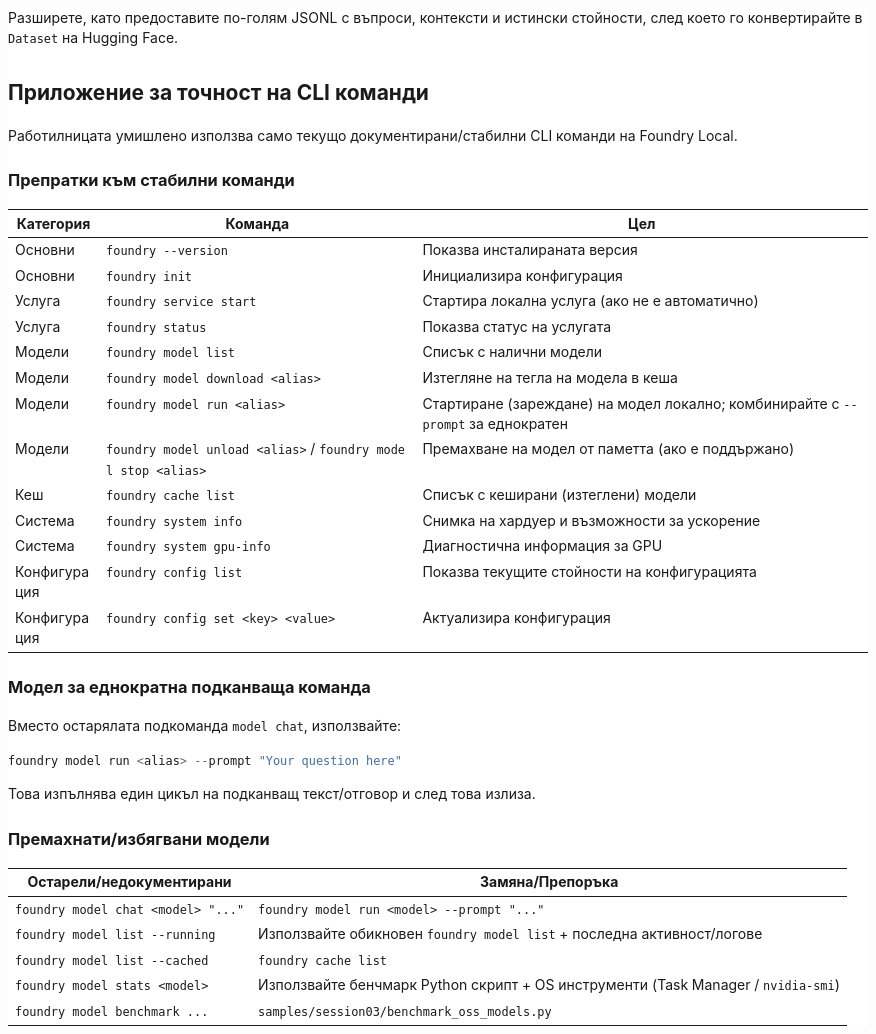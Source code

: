 Разширете, като предоставите по-голям JSONL с въпроси, контексти и истински стойности, след което го конвертирайте в `Dataset` на Hugging Face.

## Приложение за точност на CLI команди

Работилницата умишлено използва само текущо документирани/стабилни CLI команди на Foundry Local.

### Препратки към стабилни команди

| Категория | Команда | Цел |
|-----------|---------|-----|
| Основни | `foundry --version` | Показва инсталираната версия |
| Основни | `foundry init` | Инициализира конфигурация |
| Услуга | `foundry service start` | Стартира локална услуга (ако не е автоматично) |
| Услуга | `foundry status` | Показва статус на услугата |
| Модели | `foundry model list` | Списък с налични модели |
| Модели | `foundry model download <alias>` | Изтегляне на тегла на модела в кеша |
| Модели | `foundry model run <alias>` | Стартиране (зареждане) на модел локално; комбинирайте с `--prompt` за еднократен |
| Модели | `foundry model unload <alias>` / `foundry model stop <alias>` | Премахване на модел от паметта (ако е поддържано) |
| Кеш | `foundry cache list` | Списък с кеширани (изтеглени) модели |
| Система | `foundry system info` | Снимка на хардуер и възможности за ускорение |
| Система | `foundry system gpu-info` | Диагностична информация за GPU |
| Конфигурация | `foundry config list` | Показва текущите стойности на конфигурацията |
| Конфигурация | `foundry config set <key> <value>` | Актуализира конфигурация |

### Модел за еднократна подканваща команда

Вместо остарялата подкоманда `model chat`, използвайте:

```powershell
foundry model run <alias> --prompt "Your question here"
```

Това изпълнява един цикъл на подканващ текст/отговор и след това излиза.

### Премахнати/избягвани модели

| Остарели/недокументирани | Замяна/Препоръка |
|--------------------------|-----------------|
| `foundry model chat <model> "..."` | `foundry model run <model> --prompt "..."` |
| `foundry model list --running` | Използвайте обикновен `foundry model list` + последна активност/логове |
| `foundry model list --cached` | `foundry cache list` |
| `foundry model stats <model>` | Използвайте бенчмарк Python скрипт + OS инструменти (Task Manager / `nvidia-smi`) |
| `foundry model benchmark ...` | `samples/session03/benchmark_oss_models.py` |
